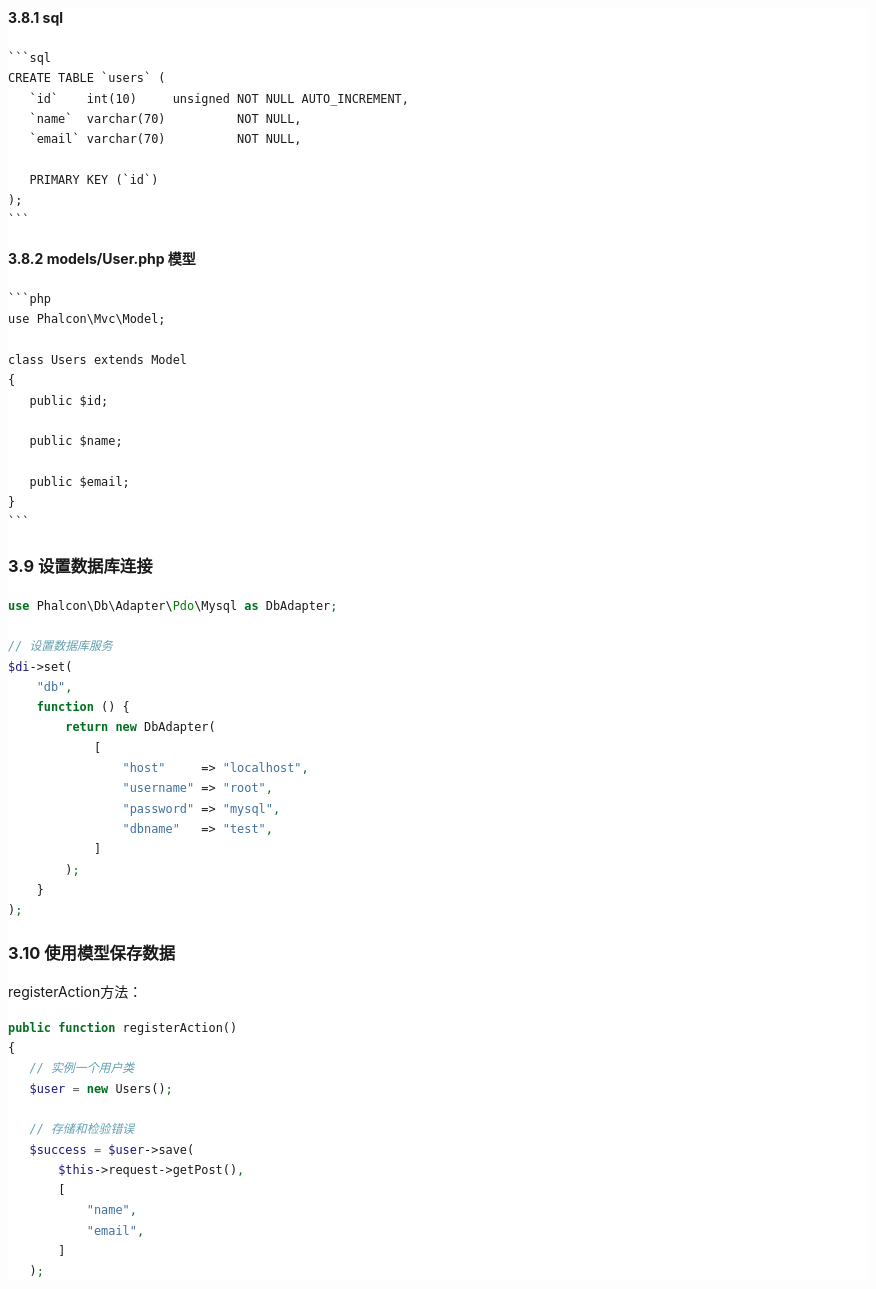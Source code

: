 #### 3.8.1  sql

    ```sql
    CREATE TABLE `users` (
       `id`    int(10)     unsigned NOT NULL AUTO_INCREMENT,
       `name`  varchar(70)          NOT NULL,
       `email` varchar(70)          NOT NULL,

       PRIMARY KEY (`id`)
    );
    ```

#### 3.8.2  models/User.php 模型

    ```php
    use Phalcon\Mvc\Model;

    class Users extends Model
    {
       public $id;

       public $name;

       public $email;
    }
    ```

### 3.9 设置数据库连接

```php
use Phalcon\Db\Adapter\Pdo\Mysql as DbAdapter;

// 设置数据库服务
$di->set(
    "db",
    function () {
        return new DbAdapter(
            [
                "host"     => "localhost",
                "username" => "root",
                "password" => "mysql",
                "dbname"   => "test",
            ]
        );
    }
);
```

### 3.10 使用模型保存数据

registerAction方法：

```php
public function registerAction()
{
   // 实例一个用户类
   $user = new Users();

   // 存储和检验错误
   $success = $user->save(
       $this->request->getPost(),
       [
           "name",
           "email",
       ]
   );

```